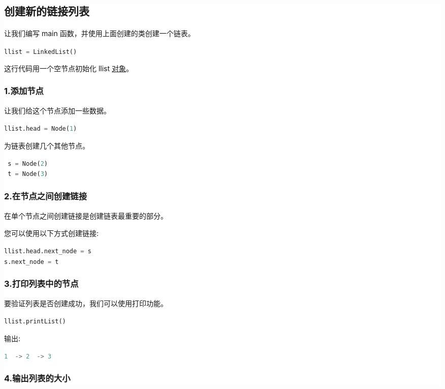 ## 创建新的链接列表

让我们编写 main 函数，并使用上面创建的类创建一个链表。

```py
llist = LinkedList() 

```

这行代码用一个空节点初始化 llist [对象](https://www.askpython.com/python/oops/python-classes-objects)。

### 1.添加节点

让我们给这个节点添加一些数据。

```py
llist.head = Node(1)

```

为链表创建几个其他节点。

```py
 s = Node(2)
 t = Node(3) 

```

### 2.在节点之间创建链接

在单个节点之间创建链接是创建链表最重要的部分。

您可以使用以下方式创建链接:

```py
llist.head.next_node = s
s.next_node = t

```

### 3.打印列表中的节点

要验证列表是否创建成功，我们可以使用打印功能。

```py
llist.printList()

```

输出:

```py
1  -> 2  -> 3 

```

### 4.输出列表的大小
